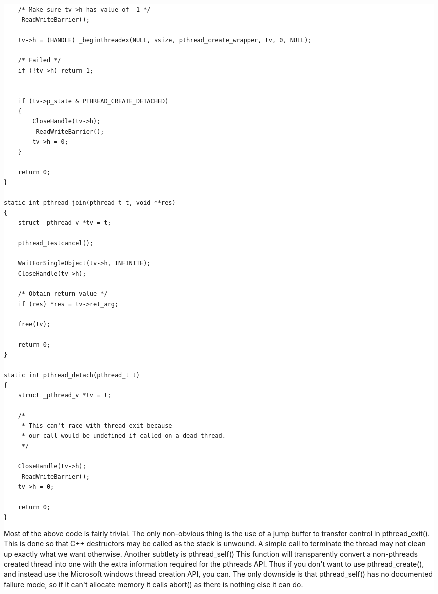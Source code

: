         /* Make sure tv->h has value of -1 */
        _ReadWriteBarrier();

        tv->h = (HANDLE) _beginthreadex(NULL, ssize, pthread_create_wrapper, tv, 0, NULL);
        
        /* Failed */
        if (!tv->h) return 1;
        
        
        if (tv->p_state & PTHREAD_CREATE_DETACHED)
        {
            CloseHandle(tv->h);
            _ReadWriteBarrier();
            tv->h = 0;
        }

        return 0;
    }

    static int pthread_join(pthread_t t, void **res)
    {
        struct _pthread_v *tv = t;
        
        pthread_testcancel();
        
        WaitForSingleObject(tv->h, INFINITE);
        CloseHandle(tv->h);
        
        /* Obtain return value */
        if (res) *res = tv->ret_arg;
        
        free(tv);

        return 0;
    }

    static int pthread_detach(pthread_t t)
    {
        struct _pthread_v *tv = t;
        
        /*
         * This can't race with thread exit because
         * our call would be undefined if called on a dead thread.
         */
        
        CloseHandle(tv->h);
        _ReadWriteBarrier();
        tv->h = 0;
        
        return 0;
    }
    
Most of the above code is fairly trivial. 
The only non-obvious thing is the use of a jump buffer to transfer control in pthread_exit(). 
This is done so that C++ destructors may be called as the stack is unwound. 
A simple call to terminate the thread may not clean up exactly what we want otherwise. 
Another subtlety is pthread_self() This function will transparently convert 
a non-pthreads created thread into one with the extra information required for the pthreads API. 
Thus if you don't want to use pthread_create(), 
and instead use the Microsoft windows thread creation API, you can. 
The only downside is that pthread_self() has no documented failure mode, so if it can't allocate memory 
it calls abort() as there is nothing else it can do.
